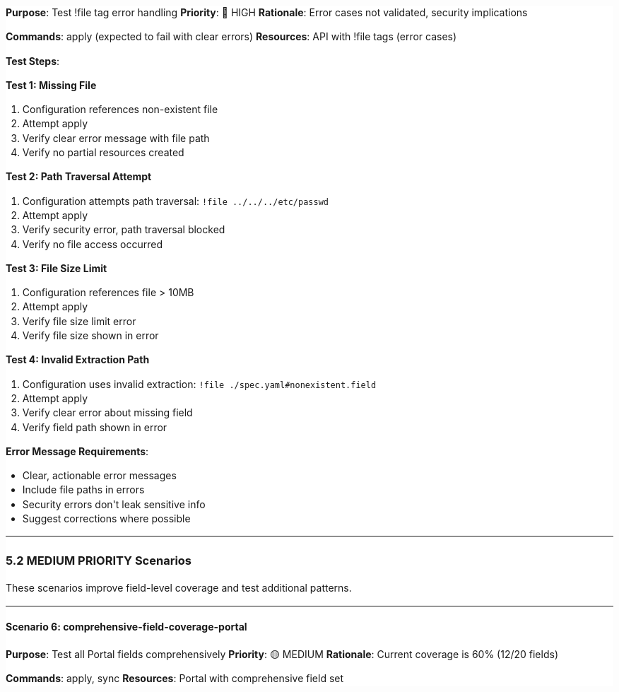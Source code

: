 **Purpose**: Test !file tag error handling
**Priority**: 🔴 HIGH
**Rationale**: Error cases not validated, security implications

**Commands**: apply (expected to fail with clear errors)
**Resources**: API with !file tags (error cases)

**Test Steps**:

**Test 1: Missing File**
1. Configuration references non-existent file
2. Attempt apply
3. Verify clear error message with file path
4. Verify no partial resources created

**Test 2: Path Traversal Attempt**
1. Configuration attempts path traversal: `!file ../../../etc/passwd`
2. Attempt apply
3. Verify security error, path traversal blocked
4. Verify no file access occurred

**Test 3: File Size Limit**
1. Configuration references file > 10MB
2. Attempt apply
3. Verify file size limit error
4. Verify file size shown in error

**Test 4: Invalid Extraction Path**
1. Configuration uses invalid extraction: `!file ./spec.yaml#nonexistent.field`
2. Attempt apply
3. Verify clear error about missing field
4. Verify field path shown in error

**Error Message Requirements**:
- Clear, actionable error messages
- Include file paths in errors
- Security errors don't leak sensitive info
- Suggest corrections where possible

---

### 5.2 MEDIUM PRIORITY Scenarios

These scenarios improve field-level coverage and test additional patterns.

---

#### Scenario 6: comprehensive-field-coverage-portal

**Purpose**: Test all Portal fields comprehensively
**Priority**: 🟡 MEDIUM
**Rationale**: Current coverage is 60% (12/20 fields)

**Commands**: apply, sync
**Resources**: Portal with comprehensive field set
